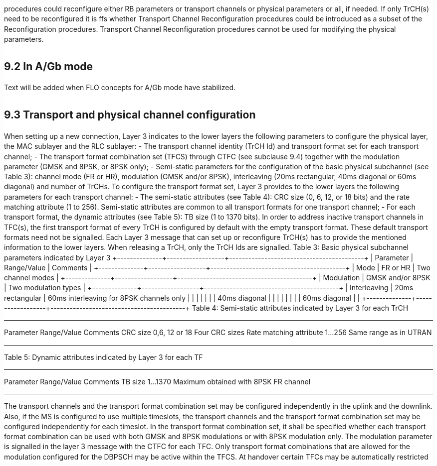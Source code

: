 procedures could reconfigure either RB parameters or transport channels or
physical parameters or all, if needed. If only TrCH(s) need to be reconfigured
it is ffs whether Transport Channel Reconfiguration procedures could be
introduced as a subset of the Reconfiguration procedures. Transport Channel
Reconfiguration procedures cannot be used for modifying the physical
parameters.
## 9.2 In A/Gb mode
Text will be added when FLO concepts for A/Gb mode have stabilized.
## 9.3 Transport and physical channel configuration
When setting up a new connection, Layer 3 indicates to the lower layers the
following parameters to configure the physical layer, the MAC sublayer and the
RLC sublayer:
\- The transport channel identity (TrCH Id) and transport format set for each
transport channel;
\- The transport format combination set (TFCS) through CTFC (see subclause
9.4) together with the modulation parameter (GMSK and 8PSK, or 8PSK only);
\- Semi-static parameters for the configuration of the basic physical
subchannel (see Table 3): channel mode (FR or HR), modulation (GMSK and/or
8PSK), interleaving (20ms rectangular, 40ms diagonal or 60ms diagonal) and
number of TrCHs.
To configure the transport format set, Layer 3 provides to the lower layers
the following parameters for each transport channel:
\- The semi-static attributes (see Table 4): CRC size (0, 6, 12, or 18 bits)
and the rate matching attribute (1 to 256). Semi-static attributes are common
to all transport formats for one transport channel;
\- For each transport format, the dynamic attributes (see Table 5): TB size (1
to 1370 bits).
In order to address inactive transport channels in TFC(s), the first transport
format of every TrCH is configured by default with the empty transport format.
These default transport formats need not be signalled.
Each Layer 3 message that can set up or reconfigure TrCH(s) has to provide the
mentioned information to the lower layers. When releasing a TrCH, only the
TrCH Ids are signalled.
Table 3: Basic physical subchannel parameters indicated by Layer 3
+--------------+------------------+------------------------------------------+ | Parameter | Range/Value | Comments | +--------------+------------------+------------------------------------------+ | Mode | FR or HR | Two channel modes | +--------------+------------------+------------------------------------------+ | Modulation | GMSK and/or 8PSK | Two modulation types | +--------------+------------------+------------------------------------------+ | Interleaving | 20ms rectangular | 60ms interleaving for 8PSK channels only | | | | | | | 40ms diagonal | | | | | | | | 60ms diagonal | | +--------------+------------------+------------------------------------------+
Table 4: Semi-static attributes indicated by Layer 3 for each TrCH
* * *
Parameter Range/Value Comments CRC size 0,6, 12 or 18 Four CRC sizes Rate
matching attribute 1...256 Same range as in UTRAN
* * *
Table 5: Dynamic attributes indicated by Layer 3 for each TF
* * *
Parameter Range/Value Comments TB size 1...1370 Maximum obtained with 8PSK FR
channel
* * *
The transport channels and the transport format combination set may be
configured independently in the uplink and the downlink. Also, if the MS is
configured to use multiple timeslots, the transport channels and the transport
format combination set may be configured independently for each timeslot.
In the transport format combination set, it shall be specified whether each
transport format combination can be used with both GMSK and 8PSK modulations
or with 8PSK modulation only. The modulation parameter is signalled in the
layer 3 message with the CTFC for each TFC. Only transport format combinations
that are allowed for the modulation configured for the DBPSCH may be active
within the TFCS. At handover certain TFCs may be automatically restricted